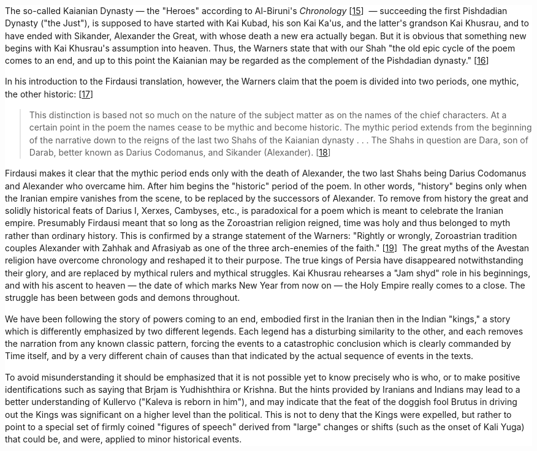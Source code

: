 The so-called Kaianian Dynasty — the "Heroes" according to Al-Biruni's *Chronology* \[[15](../Text/index_split_034.html#fn5-15)\]  — succeeding the first Pishdadian Dynasty ("the Just"), is supposed to have started with Kai Kubad, his son Kai Ka'us, and the latter's grandson Kai Khusrau, and to have ended with Sikander, Alexander the Great, with whose death a new era actually began. But it is obvious that something new begins with Kai Khusrau's assumption into heaven. Thus, the Warners state that with our Shah "the old epic cycle of the poem comes to an end, and up to this point the Kaianian may be regarded as the complement of the Pishdadian dynasty." \[[16](../Text/index_split_034.html#fn5-16)\]

In his introduction to the Firdausi translation, however, the Warners claim that the poem is divided into two periods, one mythic, the other historic: \[[17](../Text/index_split_034.html#fn5-17)\]

> This distinction is based not so much on the nature of the subject matter as on the names of the chief characters. At a certain point in the poem the names cease to be mythic and become historic. The mythic period extends from the beginning of the narrative down to the reigns of the last two Shahs of the Kaianian dynasty . . . The Shahs in question are Dara, son of Darab, better known as Darius Codomanus, and Sikander (Alexander). \[[18](../Text/index_split_034.html#fn5-18)\]

Firdausi makes it clear that the mythic period ends only with the death of Alexander, the two last Shahs being Darius Codomanus and Alexander who overcame him. After him begins the "historic" period of the poem. In other words, "history" begins only when the Iranian empire vanishes from the scene, to be replaced by the successors of Alexander. To remove from history the great and solidly historical feats of Darius I, Xerxes, Cambyses, etc., is paradoxical for a poem which is meant to celebrate the Iranian empire. Presumably Firdausi meant that so long as the Zoroastrian religion reigned, time was holy and thus belonged to myth rather than ordinary history. This is confirmed by a strange statement of the Warners: "Rightly or wrongly, Zoroastrian tradition couples Alexander with Zahhak and Afrasiyab as one of the three arch-enemies of the faith." \[[19](../Text/index_split_034.html#fn5-19)\]  The great myths of the Avestan religion have overcome chronology and reshaped it to their purpose. The true kings of Persia have disappeared notwithstanding their glory, and are replaced by mythical rulers and mythical struggles. Kai Khusrau rehearses a "Jam shyd" role in his beginnings, and with his ascent to heaven — the date of which marks New Year from now on — the Holy Empire really comes to a close. The struggle has been between gods and demons throughout.

We have been following the story of powers coming to an end, embodied first in the Iranian then in the Indian "kings," a story which is differently emphasized by two different legends. Each legend has a disturbing similarity to the other, and each removes the narration from any known classic pattern, forcing the events to a catastrophic conclusion which is clearly commanded by Time itself, and by a very different chain of causes than that indicated by the actual sequence of events in the texts.

To avoid misunderstanding it should be emphasized that it is not possible yet to know precisely who is who, or to make positive identifications such as saying that Brjam is Yudhishthira or Krishna. But the hints provided by Iranians and Indians may lead to a better understanding of Kullervo ("Kaleva is reborn in him"), and may indicate that the feat of the doggish fool Brutus in driving out the Kings was significant on a higher level than the political. This is not to deny that the Kings were expelled, but rather to point to a special set of firmly coined "figures of speech" derived from "large" changes or shifts (such as the onset of Kali Yuga) that could be, and were, applied to minor historical events.

<span id="index_split_011.html"></span>
